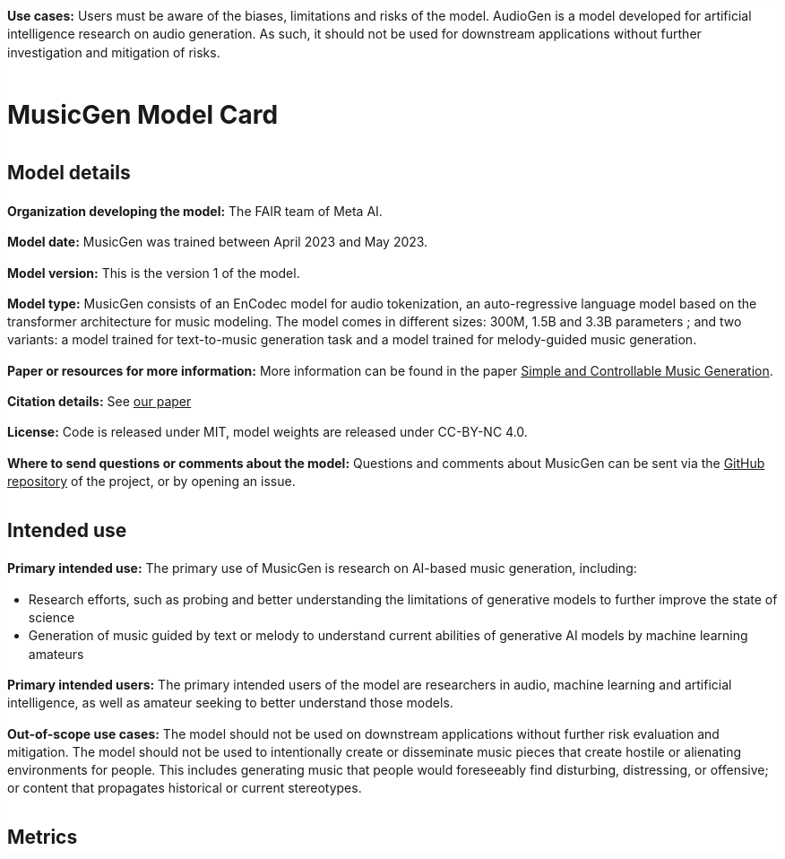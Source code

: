 **Use cases:** Users must be aware of the biases, limitations and risks of the model. AudioGen is a model developed for artificial intelligence research on audio generation. As such, it should not be used for downstream applications without further investigation and mitigation of risks.

[musicgen]: https://arxiv.org/abs/2306.05284
[audiogen]: https://arxiv.org/abs/2209.15352




# MusicGen Model Card

## Model details

**Organization developing the model:** The FAIR team of Meta AI.

**Model date:** MusicGen was trained between April 2023 and May 2023.

**Model version:** This is the version 1 of the model.

**Model type:** MusicGen consists of an EnCodec model for audio tokenization, an auto-regressive language model based on the transformer architecture for music modeling. The model comes in different sizes: 300M, 1.5B and 3.3B parameters ; and two variants: a model trained for text-to-music generation task and a model trained for melody-guided music generation.

**Paper or resources for more information:** More information can be found in the paper [Simple and Controllable Music Generation][arxiv].

**Citation details:** See [our paper][arxiv]

**License:** Code is released under MIT, model weights are released under CC-BY-NC 4.0.

**Where to send questions or comments about the model:** Questions and comments about MusicGen can be sent via the [GitHub repository](https://github.com/facebookresearch/audiocraft) of the project, or by opening an issue.

## Intended use
**Primary intended use:** The primary use of MusicGen is research on AI-based music generation, including:

- Research efforts, such as probing and better understanding the limitations of generative models to further improve the state of science
- Generation of music guided by text or melody to understand current abilities of generative AI models by machine learning amateurs

**Primary intended users:** The primary intended users of the model are researchers in audio, machine learning and artificial intelligence, as well as amateur seeking to better understand those models.

**Out-of-scope use cases:** The model should not be used on downstream applications without further risk evaluation and mitigation. The model should not be used to intentionally create or disseminate music pieces that create hostile or alienating environments for people. This includes generating music that people would foreseeably find disturbing, distressing, or offensive; or content that propagates historical or current stereotypes.

## Metrics


[arxiv]: https://arxiv.org/abs/2306.05284